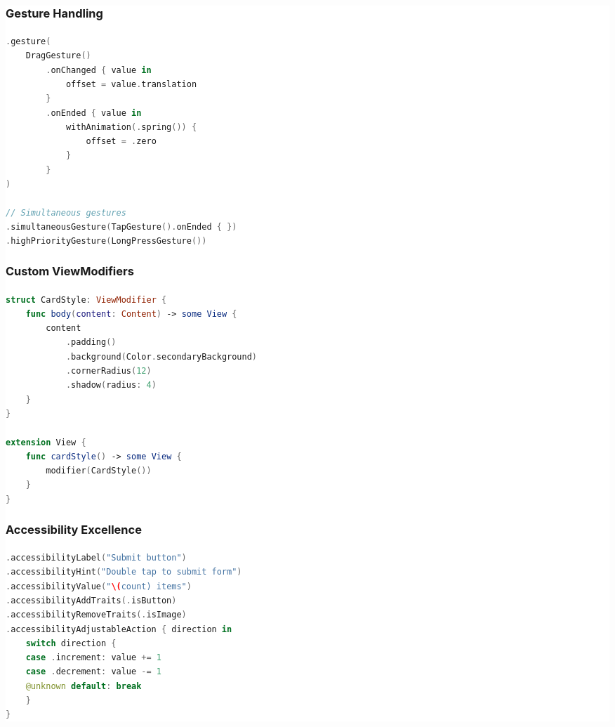 ### Gesture Handling
```swift
.gesture(
    DragGesture()
        .onChanged { value in
            offset = value.translation
        }
        .onEnded { value in
            withAnimation(.spring()) {
                offset = .zero
            }
        }
)

// Simultaneous gestures
.simultaneousGesture(TapGesture().onEnded { })
.highPriorityGesture(LongPressGesture())
```

### Custom ViewModifiers
```swift
struct CardStyle: ViewModifier {
    func body(content: Content) -> some View {
        content
            .padding()
            .background(Color.secondaryBackground)
            .cornerRadius(12)
            .shadow(radius: 4)
    }
}

extension View {
    func cardStyle() -> some View {
        modifier(CardStyle())
    }
}
```

### Accessibility Excellence
```swift
.accessibilityLabel("Submit button")
.accessibilityHint("Double tap to submit form")
.accessibilityValue("\(count) items")
.accessibilityAddTraits(.isButton)
.accessibilityRemoveTraits(.isImage)
.accessibilityAdjustableAction { direction in
    switch direction {
    case .increment: value += 1
    case .decrement: value -= 1
    @unknown default: break
    }
}
```
